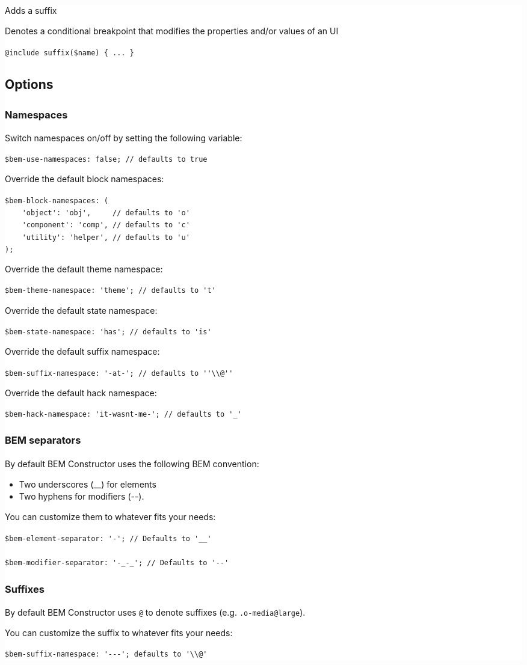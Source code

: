 Adds a suffix

Denotes a conditional breakpoint that modifies the properties and/or values of an UI

    @include suffix($name) { ... }

## Options

### Namespaces

Switch namespaces on/off by setting the following variable:

    $bem-use-namespaces: false; // defaults to true

Override the default block namespaces:

    $bem-block-namespaces: (
        'object': 'obj',     // defaults to 'o'
        'component': 'comp', // defaults to 'c'
        'utility': 'helper', // defaults to 'u'
    );

Override the default theme namespace:

    $bem-theme-namespace: 'theme'; // defaults to 't'

Override the default state namespace:

    $bem-state-namespace: 'has'; // defaults to 'is'

Override the default suffix namespace:

    $bem-suffix-namespace: '-at-'; // defaults to ''\\@''

Override the default hack namespace:

    $bem-hack-namespace: 'it-wasnt-me-'; // defaults to '_'



### BEM separators

By default BEM Constructor uses the following BEM convention:
- Two underscores (__) for elements
- Two hyphens for modifiers (--).

You can customize them to whatever fits your needs:

    $bem-element-separator: '-'; // Defaults to '__'

    $bem-modifier-separator: '-_-_'; // Defaults to '--'

### Suffixes

By default BEM Constructor uses `@` to denote suffixes (e.g. `.o-media@large`).

You can customize the suffix to whatever fits your needs:

    $bem-suffix-namespace: '---'; defaults to '\\@'
